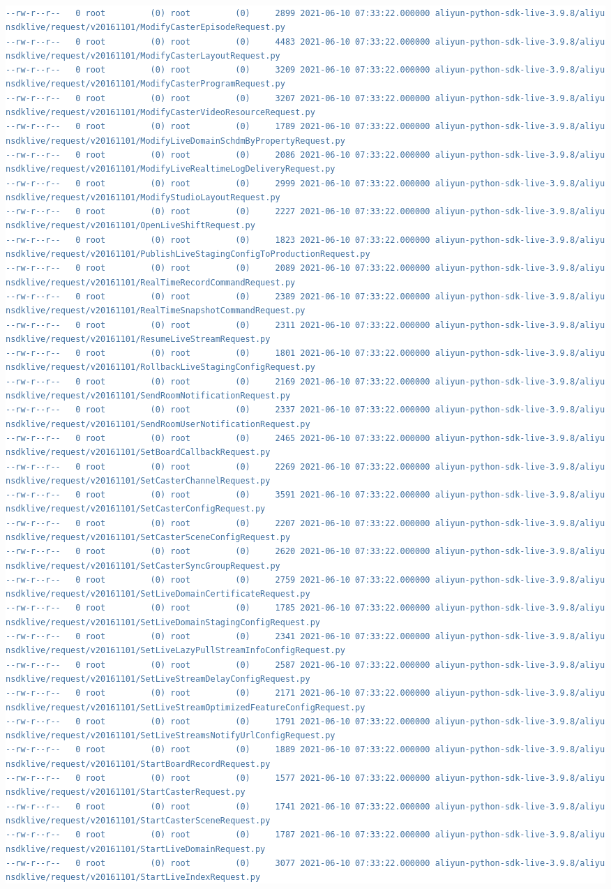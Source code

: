 ```diff
--rw-r--r--   0 root         (0) root         (0)     2899 2021-06-10 07:33:22.000000 aliyun-python-sdk-live-3.9.8/aliyunsdklive/request/v20161101/ModifyCasterEpisodeRequest.py
--rw-r--r--   0 root         (0) root         (0)     4483 2021-06-10 07:33:22.000000 aliyun-python-sdk-live-3.9.8/aliyunsdklive/request/v20161101/ModifyCasterLayoutRequest.py
--rw-r--r--   0 root         (0) root         (0)     3209 2021-06-10 07:33:22.000000 aliyun-python-sdk-live-3.9.8/aliyunsdklive/request/v20161101/ModifyCasterProgramRequest.py
--rw-r--r--   0 root         (0) root         (0)     3207 2021-06-10 07:33:22.000000 aliyun-python-sdk-live-3.9.8/aliyunsdklive/request/v20161101/ModifyCasterVideoResourceRequest.py
--rw-r--r--   0 root         (0) root         (0)     1789 2021-06-10 07:33:22.000000 aliyun-python-sdk-live-3.9.8/aliyunsdklive/request/v20161101/ModifyLiveDomainSchdmByPropertyRequest.py
--rw-r--r--   0 root         (0) root         (0)     2086 2021-06-10 07:33:22.000000 aliyun-python-sdk-live-3.9.8/aliyunsdklive/request/v20161101/ModifyLiveRealtimeLogDeliveryRequest.py
--rw-r--r--   0 root         (0) root         (0)     2999 2021-06-10 07:33:22.000000 aliyun-python-sdk-live-3.9.8/aliyunsdklive/request/v20161101/ModifyStudioLayoutRequest.py
--rw-r--r--   0 root         (0) root         (0)     2227 2021-06-10 07:33:22.000000 aliyun-python-sdk-live-3.9.8/aliyunsdklive/request/v20161101/OpenLiveShiftRequest.py
--rw-r--r--   0 root         (0) root         (0)     1823 2021-06-10 07:33:22.000000 aliyun-python-sdk-live-3.9.8/aliyunsdklive/request/v20161101/PublishLiveStagingConfigToProductionRequest.py
--rw-r--r--   0 root         (0) root         (0)     2089 2021-06-10 07:33:22.000000 aliyun-python-sdk-live-3.9.8/aliyunsdklive/request/v20161101/RealTimeRecordCommandRequest.py
--rw-r--r--   0 root         (0) root         (0)     2389 2021-06-10 07:33:22.000000 aliyun-python-sdk-live-3.9.8/aliyunsdklive/request/v20161101/RealTimeSnapshotCommandRequest.py
--rw-r--r--   0 root         (0) root         (0)     2311 2021-06-10 07:33:22.000000 aliyun-python-sdk-live-3.9.8/aliyunsdklive/request/v20161101/ResumeLiveStreamRequest.py
--rw-r--r--   0 root         (0) root         (0)     1801 2021-06-10 07:33:22.000000 aliyun-python-sdk-live-3.9.8/aliyunsdklive/request/v20161101/RollbackLiveStagingConfigRequest.py
--rw-r--r--   0 root         (0) root         (0)     2169 2021-06-10 07:33:22.000000 aliyun-python-sdk-live-3.9.8/aliyunsdklive/request/v20161101/SendRoomNotificationRequest.py
--rw-r--r--   0 root         (0) root         (0)     2337 2021-06-10 07:33:22.000000 aliyun-python-sdk-live-3.9.8/aliyunsdklive/request/v20161101/SendRoomUserNotificationRequest.py
--rw-r--r--   0 root         (0) root         (0)     2465 2021-06-10 07:33:22.000000 aliyun-python-sdk-live-3.9.8/aliyunsdklive/request/v20161101/SetBoardCallbackRequest.py
--rw-r--r--   0 root         (0) root         (0)     2269 2021-06-10 07:33:22.000000 aliyun-python-sdk-live-3.9.8/aliyunsdklive/request/v20161101/SetCasterChannelRequest.py
--rw-r--r--   0 root         (0) root         (0)     3591 2021-06-10 07:33:22.000000 aliyun-python-sdk-live-3.9.8/aliyunsdklive/request/v20161101/SetCasterConfigRequest.py
--rw-r--r--   0 root         (0) root         (0)     2207 2021-06-10 07:33:22.000000 aliyun-python-sdk-live-3.9.8/aliyunsdklive/request/v20161101/SetCasterSceneConfigRequest.py
--rw-r--r--   0 root         (0) root         (0)     2620 2021-06-10 07:33:22.000000 aliyun-python-sdk-live-3.9.8/aliyunsdklive/request/v20161101/SetCasterSyncGroupRequest.py
--rw-r--r--   0 root         (0) root         (0)     2759 2021-06-10 07:33:22.000000 aliyun-python-sdk-live-3.9.8/aliyunsdklive/request/v20161101/SetLiveDomainCertificateRequest.py
--rw-r--r--   0 root         (0) root         (0)     1785 2021-06-10 07:33:22.000000 aliyun-python-sdk-live-3.9.8/aliyunsdklive/request/v20161101/SetLiveDomainStagingConfigRequest.py
--rw-r--r--   0 root         (0) root         (0)     2341 2021-06-10 07:33:22.000000 aliyun-python-sdk-live-3.9.8/aliyunsdklive/request/v20161101/SetLiveLazyPullStreamInfoConfigRequest.py
--rw-r--r--   0 root         (0) root         (0)     2587 2021-06-10 07:33:22.000000 aliyun-python-sdk-live-3.9.8/aliyunsdklive/request/v20161101/SetLiveStreamDelayConfigRequest.py
--rw-r--r--   0 root         (0) root         (0)     2171 2021-06-10 07:33:22.000000 aliyun-python-sdk-live-3.9.8/aliyunsdklive/request/v20161101/SetLiveStreamOptimizedFeatureConfigRequest.py
--rw-r--r--   0 root         (0) root         (0)     1791 2021-06-10 07:33:22.000000 aliyun-python-sdk-live-3.9.8/aliyunsdklive/request/v20161101/SetLiveStreamsNotifyUrlConfigRequest.py
--rw-r--r--   0 root         (0) root         (0)     1889 2021-06-10 07:33:22.000000 aliyun-python-sdk-live-3.9.8/aliyunsdklive/request/v20161101/StartBoardRecordRequest.py
--rw-r--r--   0 root         (0) root         (0)     1577 2021-06-10 07:33:22.000000 aliyun-python-sdk-live-3.9.8/aliyunsdklive/request/v20161101/StartCasterRequest.py
--rw-r--r--   0 root         (0) root         (0)     1741 2021-06-10 07:33:22.000000 aliyun-python-sdk-live-3.9.8/aliyunsdklive/request/v20161101/StartCasterSceneRequest.py
--rw-r--r--   0 root         (0) root         (0)     1787 2021-06-10 07:33:22.000000 aliyun-python-sdk-live-3.9.8/aliyunsdklive/request/v20161101/StartLiveDomainRequest.py
--rw-r--r--   0 root         (0) root         (0)     3077 2021-06-10 07:33:22.000000 aliyun-python-sdk-live-3.9.8/aliyunsdklive/request/v20161101/StartLiveIndexRequest.py
```